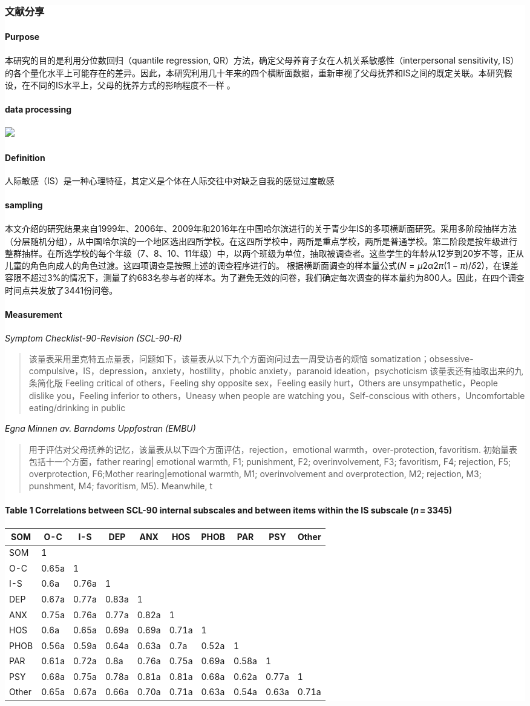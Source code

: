 ### 文献分享
#### Purpose
本研究的目的是利用分位数回归（quantile regression, QR）方法，确定父母养育子女在人机关系敏感性（interpersonal sensitivity, IS）的各个量化水平上可能存在的差异。因此，本研究利用几十年来的四个横断面数据，重新审视了父母抚养和IS之间的既定关联。本研究假设，在不同的IS水平上，父母的抚养方式的影响程度不一样
。


#### data processing


![](https://s2.loli.net/2023/03/01/iljmfa2syXADdBL.jpg)


#### Definition

人际敏感（IS）是一种心理特征，其定义是个体在人际交往中对缺乏自我的感觉过度敏感

#### sampling 

本文介绍的研究结果来自1999年、2006年、2009年和2016年在中国哈尔滨进行的关于青少年IS的多项横断面研究。采用多阶段抽样方法（分层随机分组），从中国哈尔滨的一个地区选出四所学校。在这四所学校中，两所是重点学校，两所是普通学校。第二阶段是按年级进行整群抽样。在所选学校的每个年级（7、8、10、11年级）中，以两个班级为单位，抽取被调查者。这些学生的年龄从12岁到20岁不等，正从儿童的角色向成人的角色过渡。这四项调查是按照上述的调查程序进行的。
根据横断面调查的样本量公式$(N=μ2α2π(1-π)/δ2)$，在误差容限不超过3%的情况下，测量了约683名参与者的样本。为了避免无效的问卷，我们确定每次调查的样本量约为800人。因此，在四个调查时间点共发放了3441份问卷。

#### Measurement

_Symptom Checklist-90-Revision (SCL-90-R)_

> 该量表采用里克特五点量表，问题如下，该量表从以下九个方面询问过去一周受访者的烦恼
> somatization；obsessive-compulsive，IS，depression，anxiety，hostility，phobic anxiety，paranoid ideation，psychoticism
> 该量表还有抽取出来的九条简化版
> Feeling critical of others，Feeling shy opposite sex，Feeling easily hurt，Others are unsympathetic，People dislike you，Feeling inferior to others，Uneasy when people are watching you，Self-conscious with others，Uncomfortable eating/drinking in public
> 

 _Egna Minnen av. Barndoms Uppfostran (EMBU)_

> 用于评估对父母抚养的记忆，该量表从以下四个方面评估，rejection，emotional warmth，over-protection, favoritism.
> 初始量表包括十一个方面，father rearing| emotional warmth, F1; punishment, F2; overinvolvement, F3; favoritism, F4; rejection, F5; overprotection, F6;Mother rearing|emotional warmth, M1; overinvolvement and overprotection, M2; rejection, M3; punshment, M4; favoritism, M5). Meanwhile, t 


#### Table 1 Correlations between SCL-90 internal subscales and between items within the IS subscale (_n_ = 3345)
| SOM                                                           | O-C   | I-S   | DEP   | ANX   | HOS   | PHOB  | PAR   | PSY   | Other |
|---------------------------------------------------------------|-------|-------|-------|-------|-------|-------|-------|-------|-------|
| SOM                                                           | 1     |
| O-C                                                           | 0.65a | 1     |
| I-S                                                           | 0.6a  | 0.76a | 1     |
| DEP                                                           | 0.67a | 0.77a | 0.83a | 1     |
| ANX                                                           | 0.75a | 0.76a | 0.77a | 0.82a | 1     |
| HOS                                                           | 0.6a  | 0.65a | 0.69a | 0.69a | 0.71a | 1     |
| PHOB                                                          | 0.56a | 0.59a | 0.64a | 0.63a | 0.7a  | 0.52a | 1     |
| PAR                                                           | 0.61a | 0.72a | 0.8a  | 0.76a | 0.75a | 0.69a | 0.58a | 1     |
| PSY                                                           | 0.68a | 0.75a | 0.78a | 0.81a | 0.81a | 0.68a | 0.62a | 0.77a | 1     |
| Other                                                         | 0.65a | 0.67a | 0.66a | 0.70a | 0.71a | 0.63a | 0.54a | 0.63a | 0.71a | 1 |